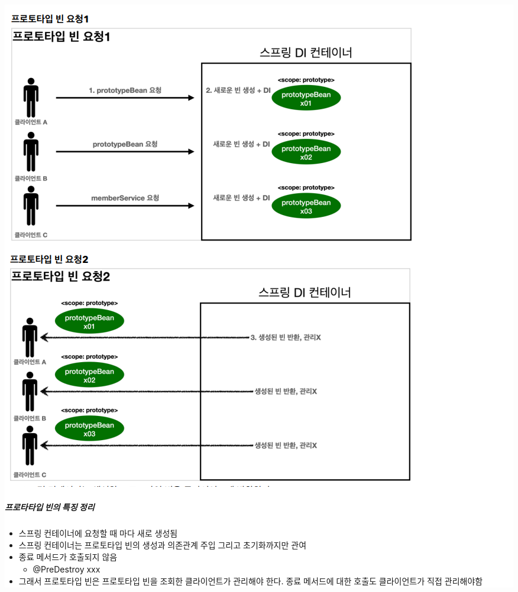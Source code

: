 ![img_20.png](img_20.png)
![img_21.png](img_21.png)


##### 프로타타입 빈의 특징 정리
* 스프링 컨테이너에 요청할 때 마다 새로 생성됨
* 스프링 컨테이너는 프로토타입 빈의 생성과 의존관계 주입 그리고 초기화까지만 관여
* 종료 메서드가 호출되지 않음
  * @PreDestroy xxx
* 그래서 프로토타입 빈은 프로토타입 빈을 조회한 클라이언트가 관리해야 한다. 종료 메서드에 대한 호출도 클라이언트가 직접 관리해야함
